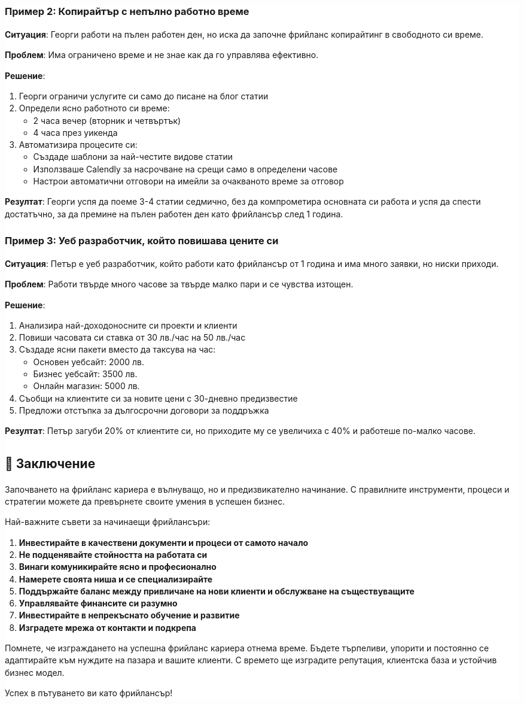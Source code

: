 ### Пример 2: Копирайтър с непълно работно време

**Ситуация**: Георги работи на пълен работен ден, но иска да започне фрийланс копирайтинг в свободното си време.

**Проблем**: Има ограничено време и не знае как да го управлява ефективно.

**Решение**:
1. Георги ограничи услугите си само до писане на блог статии
2. Определи ясно работното си време:
   - 2 часа вечер (вторник и четвъртък)
   - 4 часа през уикенда
3. Автоматизира процесите си:
   - Създаде шаблони за най-честите видове статии
   - Използваше Calendly за насрочване на срещи само в определени часове
   - Настрои автоматични отговори на имейли за очакваното време за отговор

**Резултат**: Георги успя да поеме 3-4 статии седмично, без да компрометира основната си работа и успя да спести достатъчно, за да премине на пълен работен ден като фрийлансър след 1 година.

### Пример 3: Уеб разработчик, който повишава цените си

**Ситуация**: Петър е уеб разработчик, който работи като фрийлансър от 1 година и има много заявки, но ниски приходи.

**Проблем**: Работи твърде много часове за твърде малко пари и се чувства изтощен.

**Решение**:
1. Анализира най-доходоносните си проекти и клиенти
2. Повиши часовата си ставка от 30 лв./час на 50 лв./час
3. Създаде ясни пакети вместо да таксува на час:
   - Основен уебсайт: 2000 лв.
   - Бизнес уебсайт: 3500 лв.
   - Онлайн магазин: 5000 лв.
4. Съобщи на клиентите си за новите цени с 30-дневно предизвестие
5. Предложи отстъпка за дългосрочни договори за поддръжка

**Резултат**: Петър загуби 20% от клиентите си, но приходите му се увеличиха с 40% и работеше по-малко часове.

## 📝 Заключение

Започването на фрийланс кариера е вълнуващо, но и предизвикателно начинание. С правилните инструменти, процеси и стратегии можете да превърнете своите умения в успешен бизнес.

Най-важните съвети за начинаещи фрийлансъри:

1. **Инвестирайте в качествени документи и процеси от самото начало**
2. **Не подценявайте стойността на работата си**
3. **Винаги комуникирайте ясно и професионално**
4. **Намерете своята ниша и се специализирайте**
5. **Поддържайте баланс между привличане на нови клиенти и обслужване на съществуващите**
6. **Управлявайте финансите си разумно**
7. **Инвестирайте в непрекъснато обучение и развитие**
8. **Изградете мрежа от контакти и подкрепа**

Помнете, че изграждането на успешна фрийланс кариера отнема време. Бъдете търпеливи, упорити и постоянно се адаптирайте към нуждите на пазара и вашите клиенти. С времето ще изградите репутация, клиентска база и устойчив бизнес модел.

Успех в пътуването ви като фрийлансър!

